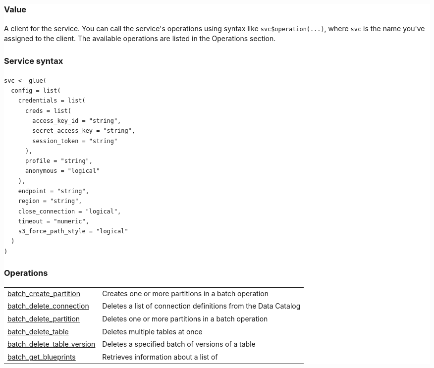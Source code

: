 ### Value

A client for the service. You can call the service's operations using
syntax like `svc$operation(...)`, where `svc` is the name you've
assigned to the client. The available operations are listed in the
Operations section.

### Service syntax

    svc <- glue(
      config = list(
        credentials = list(
          creds = list(
            access_key_id = "string",
            secret_access_key = "string",
            session_token = "string"
          ),
          profile = "string",
          anonymous = "logical"
        ),
        endpoint = "string",
        region = "string",
        close_connection = "logical",
        timeout = "numeric",
        s3_force_path_style = "logical"
      )
    )

### Operations

<table>
<tbody>
<tr class="odd">
<td style="text-align: left;"><a href="../glue_batch_create_partition/"> batch_create_partition </a></td>
<td style="text-align: left;">Creates one or more partitions in a batch
operation</td>
</tr>
<tr class="even">
<td style="text-align: left;"><a href="../glue_batch_delete_connection/"> batch_delete_connection </a></td>
<td style="text-align: left;">Deletes a list of connection definitions
from the Data Catalog</td>
</tr>
<tr class="odd">
<td style="text-align: left;"><a href="../glue_batch_delete_partition/"> batch_delete_partition </a></td>
<td style="text-align: left;">Deletes one or more partitions in a batch
operation</td>
</tr>
<tr class="even">
<td style="text-align: left;"><a href="../glue_batch_delete_table/"> batch_delete_table </a></td>
<td style="text-align: left;">Deletes multiple tables at once</td>
</tr>
<tr class="odd">
<td style="text-align: left;"><a href="../glue_batch_delete_table_version/"> batch_delete_table_version </a></td>
<td style="text-align: left;">Deletes a specified batch of versions of a
table</td>
</tr>
<tr class="even">
<td style="text-align: left;"><a href="../glue_batch_get_blueprints/"> batch_get_blueprints </a></td>
<td style="text-align: left;">Retrieves information about a list of